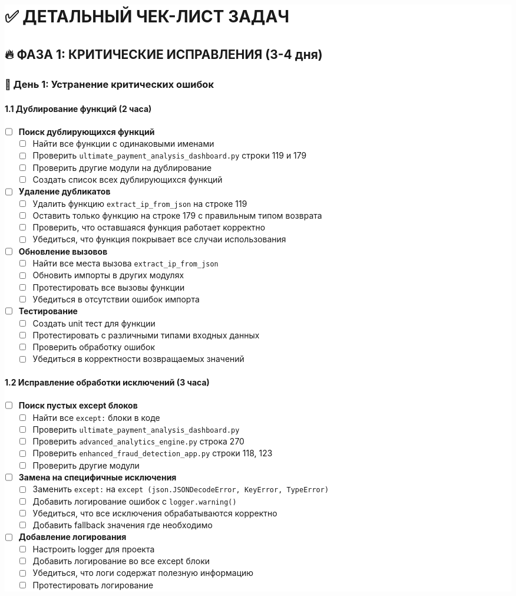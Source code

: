 # ✅ ДЕТАЛЬНЫЙ ЧЕК-ЛИСТ ЗАДАЧ

## 🔥 ФАЗА 1: КРИТИЧЕСКИЕ ИСПРАВЛЕНИЯ (3-4 дня)

### 📅 День 1: Устранение критических ошибок

#### 1.1 Дублирование функций (2 часа)
- [ ] **Поиск дублирующихся функций**
  - [ ] Найти все функции с одинаковыми именами
  - [ ] Проверить `ultimate_payment_analysis_dashboard.py` строки 119 и 179
  - [ ] Проверить другие модули на дублирование
  - [ ] Создать список всех дублирующихся функций

- [ ] **Удаление дубликатов**
  - [ ] Удалить функцию `extract_ip_from_json` на строке 119
  - [ ] Оставить только функцию на строке 179 с правильным типом возврата
  - [ ] Проверить, что оставшаяся функция работает корректно
  - [ ] Убедиться, что функция покрывает все случаи использования

- [ ] **Обновление вызовов**
  - [ ] Найти все места вызова `extract_ip_from_json`
  - [ ] Обновить импорты в других модулях
  - [ ] Протестировать все вызовы функции
  - [ ] Убедиться в отсутствии ошибок импорта

- [ ] **Тестирование**
  - [ ] Создать unit тест для функции
  - [ ] Протестировать с различными типами входных данных
  - [ ] Проверить обработку ошибок
  - [ ] Убедиться в корректности возвращаемых значений

#### 1.2 Исправление обработки исключений (3 часа)
- [ ] **Поиск пустых except блоков**
  - [ ] Найти все `except:` блоки в коде
  - [ ] Проверить `ultimate_payment_analysis_dashboard.py`
  - [ ] Проверить `advanced_analytics_engine.py` строка 270
  - [ ] Проверить `enhanced_fraud_detection_app.py` строки 118, 123
  - [ ] Проверить другие модули

- [ ] **Замена на специфичные исключения**
  - [ ] Заменить `except:` на `except (json.JSONDecodeError, KeyError, TypeError)`
  - [ ] Добавить логирование ошибок с `logger.warning()`
  - [ ] Убедиться, что все исключения обрабатываются корректно
  - [ ] Добавить fallback значения где необходимо

- [ ] **Добавление логирования**
  - [ ] Настроить logger для проекта
  - [ ] Добавить логирование во все except блоки
  - [ ] Убедиться, что логи содержат полезную информацию
  - [ ] Протестировать логирование
